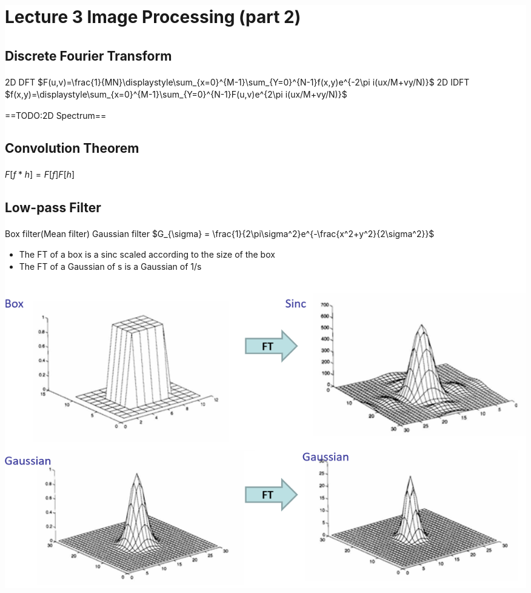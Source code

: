 
# Lecture 3 Image Processing (part 2)

## Discrete Fourier Transform 
2D DFT
$F(u,v)=\frac{1}{MN}\displaystyle\sum_{x=0}^{M-1}\sum_{Y=0}^{N-1}f(x,y)e^{-2\pi i(ux/M+vy/N)}$
2D IDFT
$f(x,y)=\displaystyle\sum_{x=0}^{M-1}\sum_{Y=0}^{N-1}F(u,v)e^{2\pi i(ux/M+vy/N)}$

==TODO:2D Spectrum==

## Convolution Theorem
$F[f*h] = F[f]F[h]$

## Low-pass Filter
Box filter(Mean filter)
Gaussian filter
$G_{\sigma} = \frac{1}{2\pi\sigma^2}e^{-\frac{x^2+y^2}{2\sigma^2}}$

* The FT of a box is a sinc scaled according to the size of the box
* The FT of a Gaussian of s is a Gaussian of 1/s

![](sinc.png)
